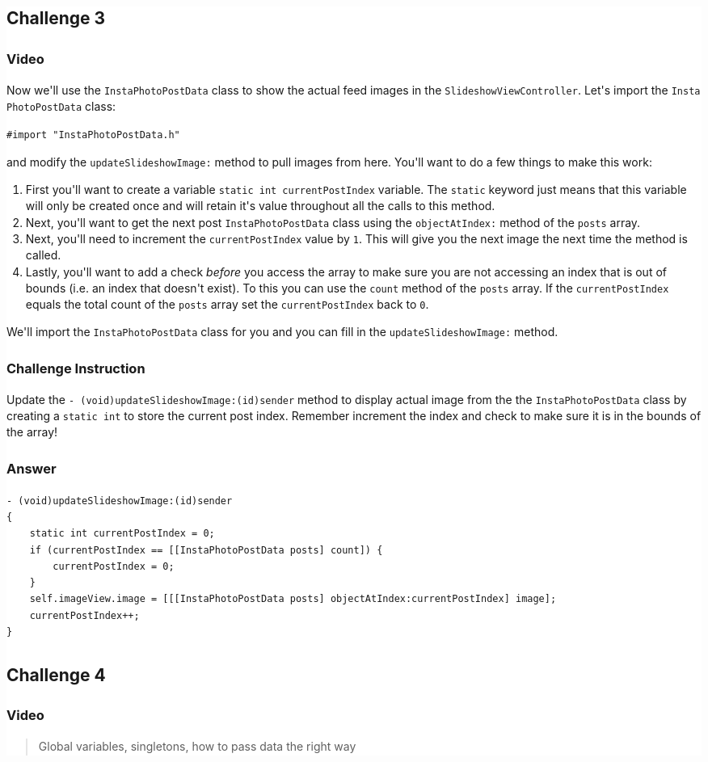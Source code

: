 ## Challenge 3

### Video

Now we'll use the `InstaPhotoPostData` class to show the actual feed images in the `SlideshowViewController`. Let's import the `InstaPhotoPostData` class:

`#import "InstaPhotoPostData.h"`

and modify the `updateSlideshowImage:` method to pull images from here. You'll want to do a few things to make this work:

1. First you'll want to create a variable `static int currentPostIndex` variable. The `static` keyword just means that this variable will only be created once and will retain it's value throughout all the calls to this method.
2. Next, you'll want to get the next post `InstaPhotoPostData` class using the `objectAtIndex:` method of the `posts` array.
3. Next, you'll need to increment the `currentPostIndex` value by `1`. This will give you the next image the next time the method is called.
3. Lastly, you'll want to add a check *before* you access the array to make sure you are not accessing an index that is out of bounds (i.e. an index that doesn't exist). To this you can use the `count` method of the `posts` array. If the `currentPostIndex` equals the total count of the `posts` array set the `currentPostIndex` back to `0`.

We'll import the `InstaPhotoPostData` class for you and you can fill in the `updateSlideshowImage:` method.

### Challenge Instruction

Update the `- (void)updateSlideshowImage:(id)sender` method to display actual image from the the `InstaPhotoPostData` class by creating a `static int` to store the current post index. Remember increment the index and check to make sure it is in the bounds of the array!

### Answer

```
- (void)updateSlideshowImage:(id)sender
{
 	static int currentPostIndex = 0;
    if (currentPostIndex == [[InstaPhotoPostData posts] count]) {
        currentPostIndex = 0;
    }
    self.imageView.image = [[[InstaPhotoPostData posts] objectAtIndex:currentPostIndex] image];
    currentPostIndex++;
}
```

## Challenge 4

### Video

> Global variables, singletons, how to pass data the right way
